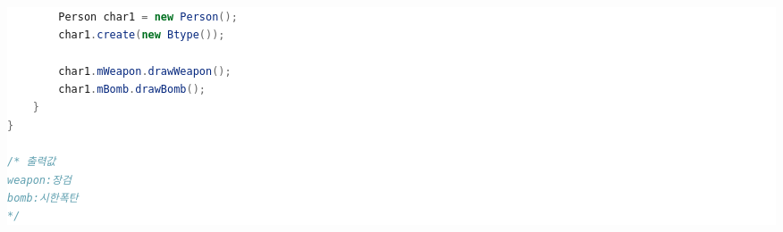 ```java
		Person char1 = new Person();
		char1.create(new Btype());
		
		char1.mWeapon.drawWeapon();
		char1.mBomb.drawBomb();	
	}
}

/* 출력값
weapon:장검
bomb:시한폭탄
*/
```



